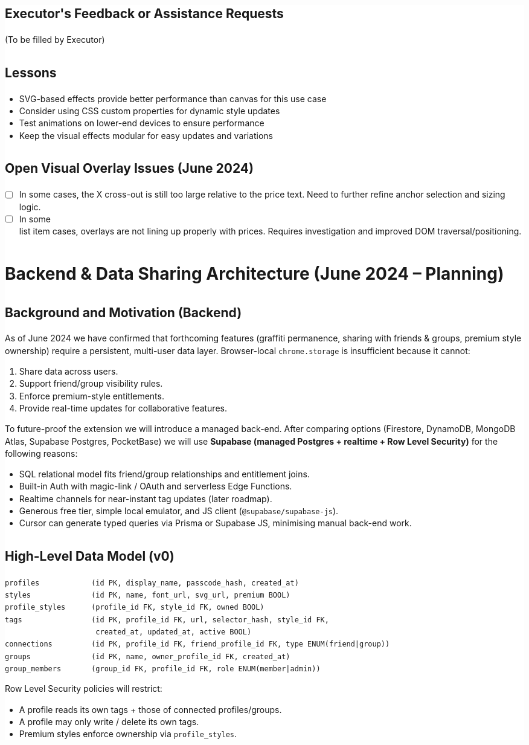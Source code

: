 ## Executor's Feedback or Assistance Requests
(To be filled by Executor)

## Lessons
- SVG-based effects provide better performance than canvas for this use case
- Consider using CSS custom properties for dynamic style updates
- Test animations on lower-end devices to ensure performance
- Keep the visual effects modular for easy updates and variations

## Open Visual Overlay Issues (June 2024)
- [ ] In some cases, the X cross-out is still too large relative to the price text. Need to further refine anchor selection and sizing logic.
- [ ] In some <li> list item cases, overlays are not lining up properly with prices. Requires investigation and improved DOM traversal/positioning.

# Backend & Data Sharing Architecture (June 2024 – Planning)

## Background and Motivation (Backend)
As of June 2024 we have confirmed that forthcoming features (graffiti permanence, sharing with friends & groups, premium style ownership) require a persistent, multi-user data layer. Browser-local `chrome.storage` is insufficient because it cannot:
1. Share data across users.
2. Support friend/group visibility rules.
3. Enforce premium-style entitlements.
4. Provide real-time updates for collaborative features.

To future-proof the extension we will introduce a managed back-end. After comparing options (Firestore, DynamoDB, MongoDB Atlas, Supabase Postgres, PocketBase) we will use **Supabase (managed Postgres + realtime + Row Level Security)** for the following reasons:
- SQL relational model fits friend/group relationships and entitlement joins.
- Built-in Auth with magic-link / OAuth and serverless Edge Functions.
- Realtime channels for near-instant tag updates (later roadmap).
- Generous free tier, simple local emulator, and JS client (`@supabase/supabase-js`).
- Cursor can generate typed queries via Prisma or Supabase JS, minimising manual back-end work.

## High-Level Data Model (v0)
```
profiles            (id PK, display_name, passcode_hash, created_at)
styles              (id PK, name, font_url, svg_url, premium BOOL)
profile_styles      (profile_id FK, style_id FK, owned BOOL)
tags                (id PK, profile_id FK, url, selector_hash, style_id FK,
                     created_at, updated_at, active BOOL)
connections         (id PK, profile_id FK, friend_profile_id FK, type ENUM(friend|group))
groups              (id PK, name, owner_profile_id FK, created_at)
group_members       (group_id FK, profile_id FK, role ENUM(member|admin))
```
Row Level Security policies will restrict:
- A profile reads its own tags + those of connected profiles/groups.
- A profile may only write / delete its own tags.
- Premium styles enforce ownership via `profile_styles`.
